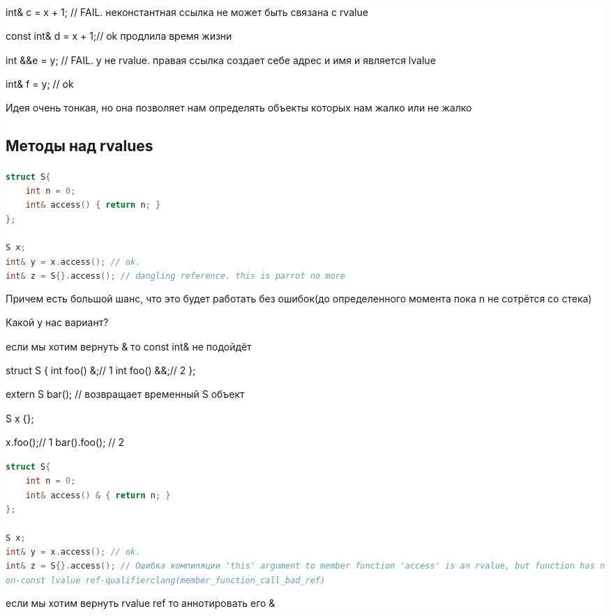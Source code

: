 int& c = x  + 1; // FAIL. неконстантная ссылка не может быть связана с  rvalue

const int& d = x + 1;// ok продлила время жизни

int &&e = y; // FAIL. y не rvalue. правая ссылка создает себе адрес и имя и является lvalue

int& f = y; // ok

Идея очень тонкая, но она позволяет нам определять объекты которых нам жалко или не жалко

## Методы над rvalues
```cpp
struct S{
    int n = 0;
    int& access() { return n; }
};

S x;
int& y = x.access(); // ok.
int& z = S{}.access(); // dangling reference. this is parrot no more

```

Причем есть большой шанс, что это будет работать без ошибок(до определенного момента пока n не сотрётся со стека)

Какой у нас вариант? 

если мы хотим вернуть & то const int& не подойдёт

struct S {
    int foo() &;// 1
    int foo() &&;// 2
};

extern S bar(); // возвращает временный S  объект

S x {};

x.foo();// 1
bar().foo(); // 2

```cpp
struct S{
    int n = 0;
    int& access() & { return n; }
};

S x;
int& y = x.access(); // ok.
int& z = S{}.access(); // Ошибка компиляции 'this' argument to member function 'access' is an rvalue, but function has non-const lvalue ref-qualifierclang(member_function_call_bad_ref)

```


если мы хотим вернуть rvalue ref то аннотировать его & 
